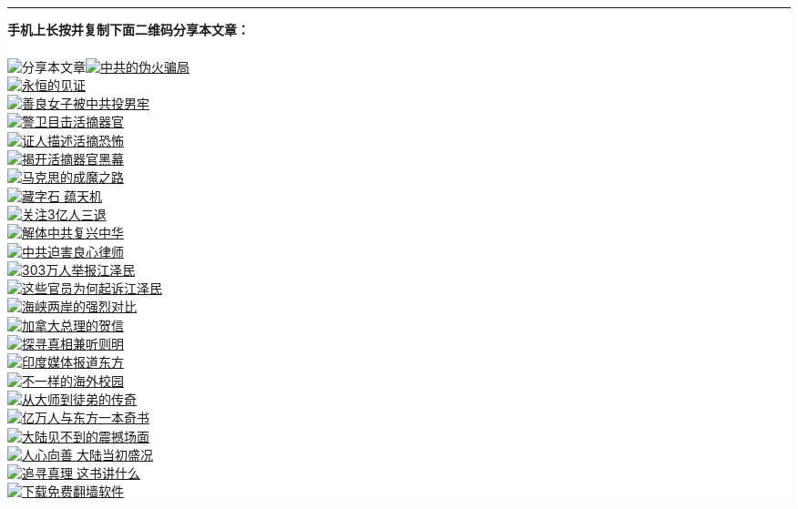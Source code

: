 <hr>    <strong>手机上长按并复制下面二维码分享本文章：</strong><br><br><img src="https://chart.apis.google.com/chart?cht=qr&chs=240x240&choe=UTF-8&chld=M|2&chl=/gb/12/4/8/n3560440.md%231" title="分享本文章"></td><td valign=TOP><a href="/gb/16/1/21/n4622075.md?dfh#1" target="_blank"><img src="https://raw.githubusercontent.com/deqalt317/djy/master/gb/300/wei-f1.jpg" title="中共的伪火骗局"  alt="中共的伪火骗局"></a><br><a href="https://github.com/deqalt317/www/blob/master/README.md?dfh#9" target="_blank"><img src="https://raw.githubusercontent.com/deqalt317/djy/master/gb/300/yong-h.jpg" title="永恒的见证"  alt="永恒的见证"></a><br><a href="/gb/13/9/29/n3974789.md?dfh#1" target="_blank"><img src="https://raw.githubusercontent.com/deqalt317/djy/master/gb/300/shang-lnz.jpg" title="善良女子被中共投男牢"  alt="善良女子被中共投男牢"></a><br><a href="/gb/16/3/16/n4663449.md?dfh#1" target="_blank"><img src="https://raw.githubusercontent.com/deqalt317/djy/master/gb/300/huo-z3.jpg" title="警卫目击活摘器官"  alt="警卫目击活摘器官"></a><br><a href="/gb/16/8/7/n8177641.md?dfh#1" target="_blank"><img src="https://raw.githubusercontent.com/deqalt317/djy/master/gb/300/huo-z4.jpg" title="证人描述活摘恐怖"  alt="证人描述活摘恐怖"></a><br><a href="/gb/10/4/19/n2881569.md?dfh#1" target="_blank"><img src="https://raw.githubusercontent.com/deqalt317/djy/master/gb/300/huo-z1.jpg" title="揭开活摘器官黑幕"  alt="揭开活摘器官黑幕"></a><br><a href="/gb/10/11/7/n3077476.md?dfh#1" target="_blank"><img src="https://raw.githubusercontent.com/deqalt317/djy/master/gb/300/ma-ks.jpg" title="马克思的成魔之路"  alt="马克思的成魔之路"></a><br><a href="/gb/14/6/9/n4173977.md?dfh#1" target="_blank"><img src="https://raw.githubusercontent.com/deqalt317/djy/master/gb/300/chang-zs.jpg" title="藏字石 蕴天机"  alt="藏字石 蕴天机"></a><br><a href="/gb/18/5/10/n10381511.md?dfh#1" target="_blank"><img src="https://raw.githubusercontent.com/deqalt317/djy/master/gb/300/st1.jpg" title="关注3亿人三退"  alt="关注3亿人三退"></a><br><a href="/gb/18/3/21/n10237682.md?dfh#1" target="_blank"><img src="https://raw.githubusercontent.com/deqalt317/djy/master/gb/300/jie-t.jpg" title="解体中共复兴中华"  alt="解体中共复兴中华"></a><br><a href="/gb/9/2/9/n2422991.md?dfh#1" target="_blank"><img src="https://raw.githubusercontent.com/deqalt317/djy/master/gb/300/gao-zs.jpg" title="中共迫害良心律师"  alt="中共迫害良心律师"></a><br><a href="/gb/18/12/9/n10900044.md?dfh#1" target="_blank"><img src="https://raw.githubusercontent.com/deqalt317/djy/master/gb/300/sj1.jpg" title="303万人举报江泽民"  alt="303万人举报江泽民"></a><br><a href="/gb/18/8/28/n10672014.md?dfh#1" target="_blank"><img src="https://raw.githubusercontent.com/deqalt317/djy/master/gb/300/sj2.jpg" title="这些官员为何起诉江泽民"  alt="这些官员为何起诉江泽民"></a><br><a href="/gb/8/12/18/n2367165.md?dfh#1" target="_blank"><img src="https://raw.githubusercontent.com/deqalt317/djy/master/gb/300/liangan.jpg" title="海峡两岸的强烈对比"  alt="海峡两岸的强烈对比"></a><br><a href="/gb/15/12/10/n4593139.md?dfh#1" target="_blank"><img src="https://raw.githubusercontent.com/deqalt317/djy/master/gb/300/jia-ndzl.jpg" title="加拿大总理的贺信"  alt="加拿大总理的贺信"></a><br><a href="/gb/11/6/17/n3289382.md?dfh#1" target="_blank"><img src="https://raw.githubusercontent.com/deqalt317/djy/master/gb/300/xiao-wd.jpg" title="探寻真相兼听则明"  alt="探寻真相兼听则明"></a><br><a href="/gb/18/10/27/n10812623.md?dfh#1" target="_blank"><img src="https://raw.githubusercontent.com/deqalt317/djy/master/gb/300/yindu.jpg" title="印度媒体报道东方"  alt="印度媒体报道东方"></a><br><a href="/gb/18/6/9/n10469652.md?dfh#1" target="_blank"><img src="https://raw.githubusercontent.com/deqalt317/djy/master/gb/300/xie-j.jpg" title="不一样的海外校园"  alt="不一样的海外校园"></a><br><a href="/gb/7/4/5/n1669415.md?dfh#1" target="_blank"><img src="https://raw.githubusercontent.com/deqalt317/djy/master/gb/300/li-up.jpg" title="从大师到徒弟的传奇"  alt="从大师到徒弟的传奇"></a><br><a href="/gb/17/5/26/n9191512.md?dfh#1" target="_blank"><img src="https://raw.githubusercontent.com/deqalt317/djy/master/gb/300/zfl2.jpg" title="亿万人与东方一本奇书"  alt="亿万人与东方一本奇书"></a><br><a href="/gb/13/11/27/n4020290.md?dfh#1" target="_blank"><img src="https://raw.githubusercontent.com/deqalt317/djy/master/gb/300/zhen-h.jpg" title="大陆见不到的震撼场面"  alt="大陆见不到的震撼场面"></a><br><a href="/gb/15/7/17/n4482910.md?dfh#1" target="_blank"><img src="https://raw.githubusercontent.com/deqalt317/djy/master/gb/300/dalu-sk.jpg" title="人心向善 大陆当初盛况"  alt="人心向善 大陆当初盛况"></a><br><a href="/gb/19/1/5/n10955468.md?dfh#1" target="_blank"><img src="https://raw.githubusercontent.com/deqalt317/djy/master/gb/300/zfl1.jpg" title="追寻真理 这书讲什么"  alt="追寻真理 这书讲什么"></a><br><a href="https://github.com/bannedbook/fanqiang/wiki" target="_blank"><img src="https://raw.githubusercontent.com/deqalt317/djy/master/gb/300/fq1.jpg" title="下载免费翻墙软件"  alt="下载免费翻墙软件"></a><br></td></tr></table>